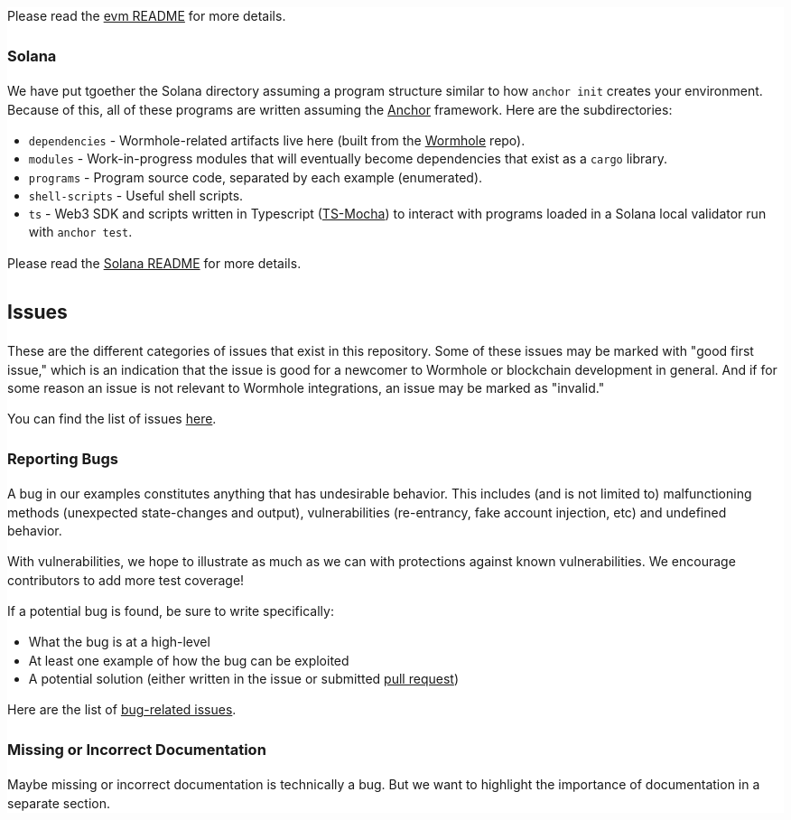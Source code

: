 Please read the [evm README] for more details.

### Solana

We have put tgoether the Solana directory assuming a program structure similar
to how `anchor init` creates your environment. Because of this, all of these
programs are written assuming the [Anchor] framework. Here are the
subdirectories:

- `dependencies` - Wormhole-related artifacts live here (built from the
  [Wormhole] repo).
- `modules` - Work-in-progress modules that will eventually become dependencies
  that exist as a `cargo` library.
- `programs` - Program source code, separated by each example (enumerated).
- `shell-scripts` - Useful shell scripts.
- `ts` - Web3 SDK and scripts written in Typescript ([TS-Mocha]) to interact
  with programs loaded in a Solana local validator run with `anchor test`.

Please read the [Solana README] for more details.

## Issues

These are the different categories of issues that exist in this repository.
Some of these issues may be marked with "good first issue," which is an
indication that the issue is good for a newcomer to Wormhole or blockchain
development in general. And if for some reason an issue is not relevant to
Wormhole integrations, an issue may be marked as "invalid."

You can find the list of issues
[here](https://github.com/certusone/wormhole-scaffolding/issues).

### Reporting Bugs

A bug in our examples constitutes anything that has undesirable behavior. This
includes (and is not limited to) malfunctioning methods (unexpected
state-changes and output), vulnerabilities (re-entrancy, fake account
injection, etc) and undefined behavior.

With vulnerabilities, we hope to illustrate as much as we can with protections
against known vulnerabilities. We encourage contributors to add more test
coverage!

If a potential bug is found, be sure to write specifically:

- What the bug is at a high-level
- At least one example of how the bug can be exploited
- A potential solution (either written in the issue or submitted
  [pull request])

Here are the list of [bug-related issues].

### Missing or Incorrect Documentation

Maybe missing or incorrect documentation is technically a bug. But we want to
highlight the importance of documentation in a separate section.


[anchor]: https://www.anchor-lang.com/
[bug-related issues]: https://github.com/certusone/wormhole-scaffolding/labels/bug
[docs]: #docs
[documentation issues]: https://github.com/certusone/wormhole-scaffolding/labels/documentation
[ethers.js]: https://docs.ethers.io/v5/
[evm]: #evm
[evm readme]: evm/README.md
[final words]: #final-words
[github issue]: https://github.com/certusone/wormhole-scaffolding/issues
[issues]: #issues
[help wanted]: #help-wanted
[help wanted issues]: https://github.com/certusone/wormhole-scaffolding/labels/help%20wanted
[missing or incorrect documentation]: #missing-or-incorrect-documentation
[new examples]: #new-examples
[new example issues]: https://github.com/certusone/wormhole-scaffolding/labels/new%20example
[new networks]: #new-networks
[new network issues]: https://github.com/certusone/wormhole-scaffolding/labels/new%network
[pull request]: #pull-requests
[pull requests]: #pull-requests
[questions]: #questions
[reporting bugs]: #reporting-bugs
[solana]: #solana
[solana readme]: solana/README.md
[structure]: #structure
[ts-mocha]: https://github.com/piotrwitek/ts-mocha
[wormhole]: https://github.com/wormhole-foundation/wormhole
[wormhole pr]: https://github.com/wormhole-foundation/wormhole/pulls
[zeromq messaging patterns]: https://zguide.zeromq.org/docs/chapter2/#Messaging-Patterns